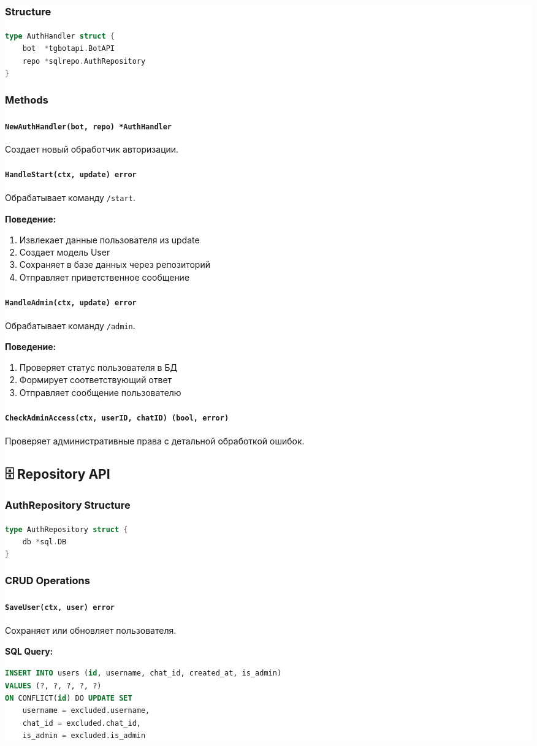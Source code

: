 ### Structure

```go
type AuthHandler struct {
    bot  *tgbotapi.BotAPI
    repo *sqlrepo.AuthRepository
}
```

### Methods

#### `NewAuthHandler(bot, repo) *AuthHandler`
Создает новый обработчик авторизации.

#### `HandleStart(ctx, update) error`
Обрабатывает команду `/start`.

**Поведение:**
1. Извлекает данные пользователя из update
2. Создает модель User
3. Сохраняет в базе данных через репозиторий
4. Отправляет приветственное сообщение

#### `HandleAdmin(ctx, update) error`
Обрабатывает команду `/admin`.

**Поведение:**
1. Проверяет статус пользователя в БД
2. Формирует соответствующий ответ
3. Отправляет сообщение пользователю

#### `CheckAdminAccess(ctx, userID, chatID) (bool, error)`
Проверяет административные права с детальной обработкой ошибок.

## 🗄️ Repository API

### AuthRepository Structure

```go
type AuthRepository struct {
    db *sql.DB
}
```

### CRUD Operations

#### `SaveUser(ctx, user) error`
Сохраняет или обновляет пользователя.

**SQL Query:**
```sql
INSERT INTO users (id, username, chat_id, created_at, is_admin)
VALUES (?, ?, ?, ?, ?)
ON CONFLICT(id) DO UPDATE SET
    username = excluded.username,
    chat_id = excluded.chat_id,
    is_admin = excluded.is_admin
```
